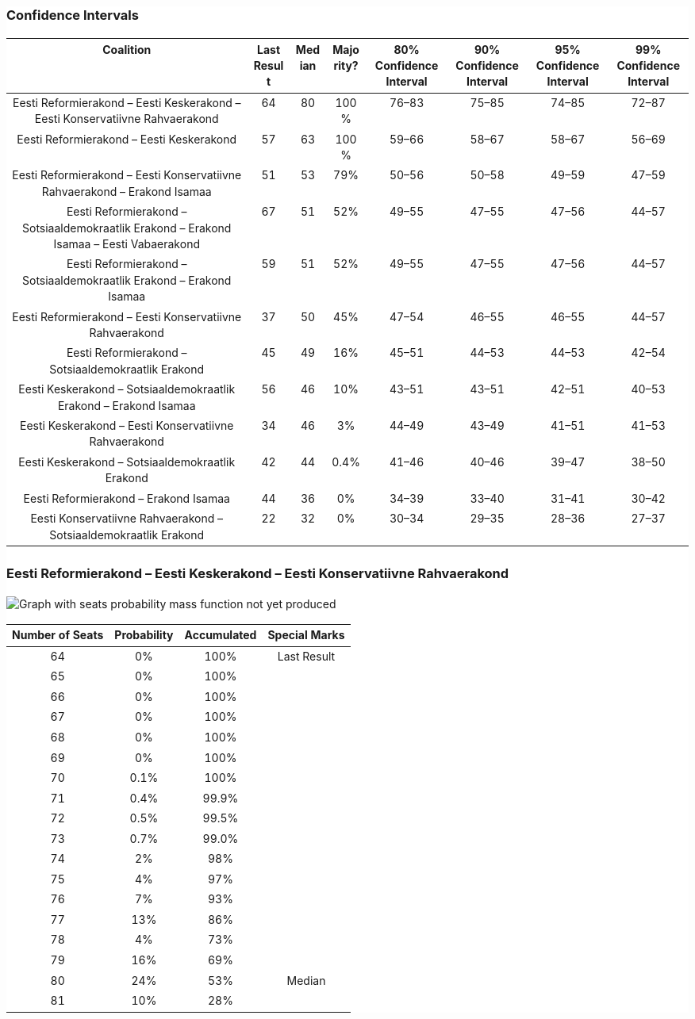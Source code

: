### Confidence Intervals

| Coalition | Last Result | Median | Majority? | 80% Confidence Interval | 90% Confidence Interval | 95% Confidence Interval | 99% Confidence Interval |
|:---------:|:-----------:|:------:|:---------:|:-----------------------:|:-----------------------:|:-----------------------:|:-----------------------:|
| Eesti Reformierakond – Eesti Keskerakond – Eesti Konservatiivne Rahvaerakond | 64 | 80 | 100% | 76–83 | 75–85 | 74–85 | 72–87 |
| Eesti Reformierakond – Eesti Keskerakond | 57 | 63 | 100% | 59–66 | 58–67 | 58–67 | 56–69 |
| Eesti Reformierakond – Eesti Konservatiivne Rahvaerakond – Erakond Isamaa | 51 | 53 | 79% | 50–56 | 50–58 | 49–59 | 47–59 |
| Eesti Reformierakond – Sotsiaaldemokraatlik Erakond – Erakond Isamaa – Eesti Vabaerakond | 67 | 51 | 52% | 49–55 | 47–55 | 47–56 | 44–57 |
| Eesti Reformierakond – Sotsiaaldemokraatlik Erakond – Erakond Isamaa | 59 | 51 | 52% | 49–55 | 47–55 | 47–56 | 44–57 |
| Eesti Reformierakond – Eesti Konservatiivne Rahvaerakond | 37 | 50 | 45% | 47–54 | 46–55 | 46–55 | 44–57 |
| Eesti Reformierakond – Sotsiaaldemokraatlik Erakond | 45 | 49 | 16% | 45–51 | 44–53 | 44–53 | 42–54 |
| Eesti Keskerakond – Sotsiaaldemokraatlik Erakond – Erakond Isamaa | 56 | 46 | 10% | 43–51 | 43–51 | 42–51 | 40–53 |
| Eesti Keskerakond – Eesti Konservatiivne Rahvaerakond | 34 | 46 | 3% | 44–49 | 43–49 | 41–51 | 41–53 |
| Eesti Keskerakond – Sotsiaaldemokraatlik Erakond | 42 | 44 | 0.4% | 41–46 | 40–46 | 39–47 | 38–50 |
| Eesti Reformierakond – Erakond Isamaa | 44 | 36 | 0% | 34–39 | 33–40 | 31–41 | 30–42 |
| Eesti Konservatiivne Rahvaerakond – Sotsiaaldemokraatlik Erakond | 22 | 32 | 0% | 30–34 | 29–35 | 28–36 | 27–37 |

### Eesti Reformierakond – Eesti Keskerakond – Eesti Konservatiivne Rahvaerakond

![Graph with seats probability mass function not yet produced](2018-10-18-KantarEmor-coalitions-seats-pmf-ref–kesk–ekre.png "Seats Probability Mass Function")

| Number of Seats | Probability | Accumulated | Special Marks |
|:---------------:|:-----------:|:-----------:|:-------------:|
| 64 | 0% | 100% | Last Result |
| 65 | 0% | 100% |  |
| 66 | 0% | 100% |  |
| 67 | 0% | 100% |  |
| 68 | 0% | 100% |  |
| 69 | 0% | 100% |  |
| 70 | 0.1% | 100% |  |
| 71 | 0.4% | 99.9% |  |
| 72 | 0.5% | 99.5% |  |
| 73 | 0.7% | 99.0% |  |
| 74 | 2% | 98% |  |
| 75 | 4% | 97% |  |
| 76 | 7% | 93% |  |
| 77 | 13% | 86% |  |
| 78 | 4% | 73% |  |
| 79 | 16% | 69% |  |
| 80 | 24% | 53% | Median |
| 81 | 10% | 28% |  |
